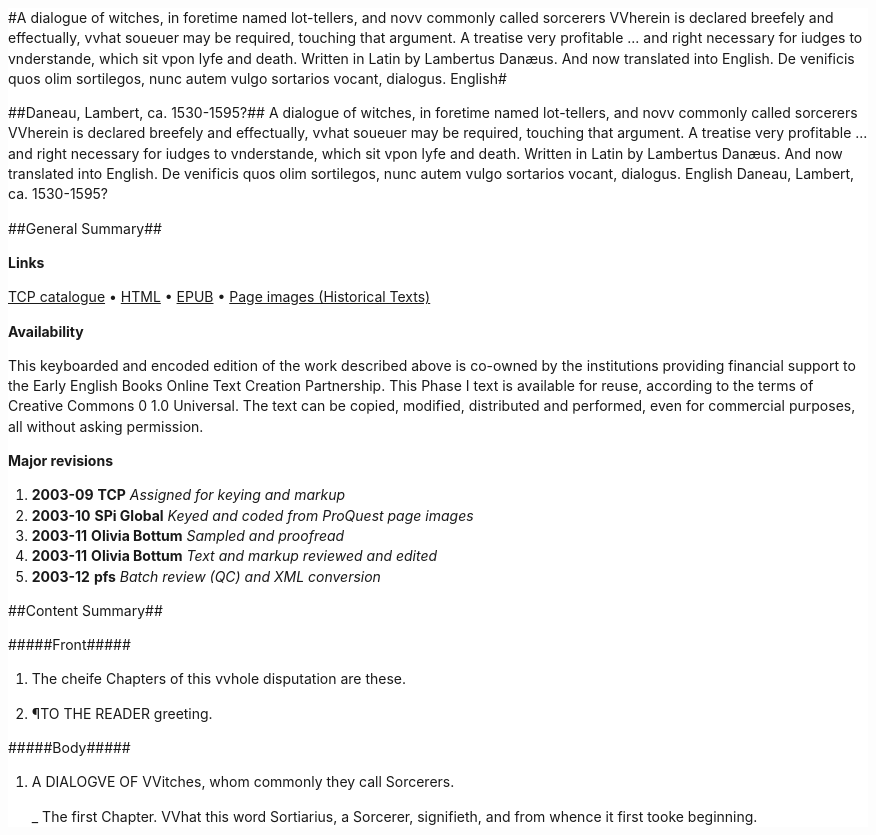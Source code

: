 #A dialogue of witches, in foretime named lot-tellers, and novv commonly called sorcerers VVherein is declared breefely and effectually, vvhat soueuer may be required, touching that argument. A treatise very profitable ... and right necessary for iudges to vnderstande, which sit vpon lyfe and death. Written in Latin by Lambertus Danæus. And now translated into English. De venificis quos olim sortilegos, nunc autem vulgo sortarios vocant, dialogus. English#

##Daneau, Lambert, ca. 1530-1595?##
A dialogue of witches, in foretime named lot-tellers, and novv commonly called sorcerers VVherein is declared breefely and effectually, vvhat soueuer may be required, touching that argument. A treatise very profitable ... and right necessary for iudges to vnderstande, which sit vpon lyfe and death. Written in Latin by Lambertus Danæus. And now translated into English.
De venificis quos olim sortilegos, nunc autem vulgo sortarios vocant, dialogus. English
Daneau, Lambert, ca. 1530-1595?

##General Summary##

**Links**

[TCP catalogue](http://www.ota.ox.ac.uk/tcp/)  • 
[HTML](http://tei.it.ox.ac.uk/tcp/Texts-HTML/free/A19/A19798.html)  • 
[EPUB](http://tei.it.ox.ac.uk/tcp/Texts-EPUB/free/A19/A19798.epub) • 
[Page images (Historical Texts)](https://data.historicaltexts.jisc.ac.uk/view?pubId=eebo-99844869e&pageId=eebo-99844869e-9717-1)

**Availability**

This keyboarded and encoded edition of the
	       work described above is co-owned by the institutions
	       providing financial support to the Early English Books
	       Online Text Creation Partnership. This Phase I text is
	       available for reuse, according to the terms of Creative
	       Commons 0 1.0 Universal. The text can be copied,
	       modified, distributed and performed, even for
	       commercial purposes, all without asking permission.

**Major revisions**

1. __2003-09__ __TCP__ *Assigned for keying and markup*
1. __2003-10__ __SPi Global__ *Keyed and coded from ProQuest page images*
1. __2003-11__ __Olivia Bottum__ *Sampled and proofread*
1. __2003-11__ __Olivia Bottum__ *Text and markup reviewed and edited*
1. __2003-12__ __pfs__ *Batch review (QC) and XML conversion*

##Content Summary##

#####Front#####

1. The cheife Chapters of this vvhole disputation are these.

1. ¶TO THE READER greeting.

#####Body#####

1. A DIALOGVE OF VVitches, whom commonly they call Sorcerers.

    _ The first Chapter. VVhat this word Sortiarius, a Sorcerer, signifieth, and from whence it first tooke beginning.
